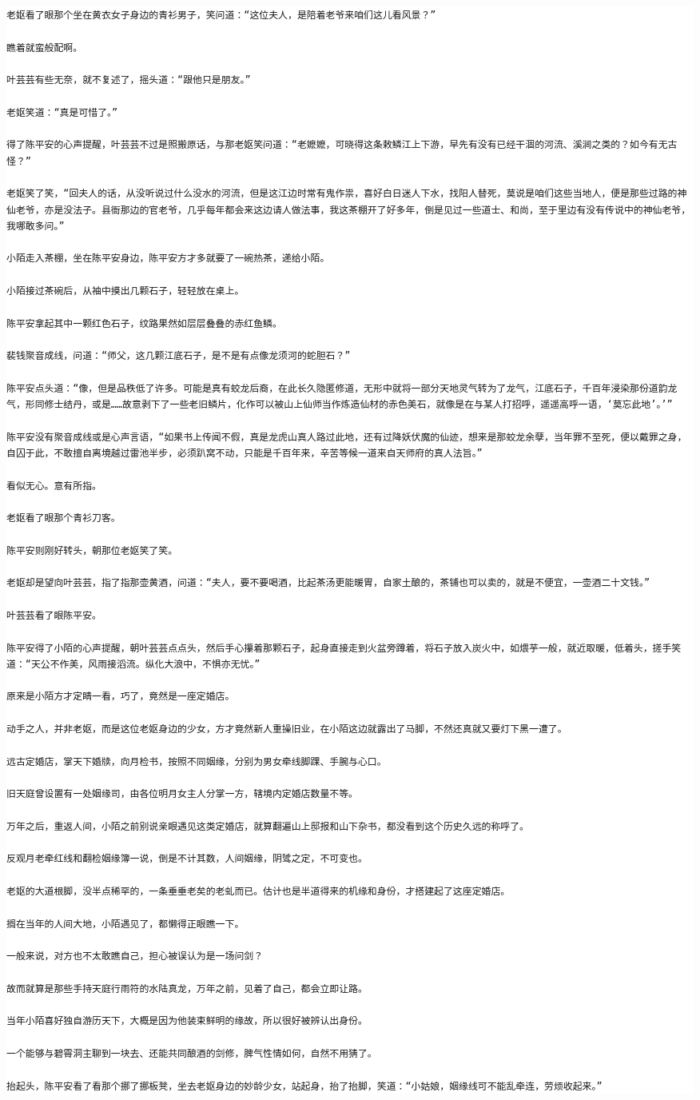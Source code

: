     老妪看了眼那个坐在黄衣女子身边的青衫男子，笑问道：“这位夫人，是陪着老爷来咱们这儿看风景？”

    瞧着就蛮般配啊。

    叶芸芸有些无奈，就不复述了，摇头道：“跟他只是朋友。”

    老妪笑道：“真是可惜了。”

    得了陈平安的心声提醒，叶芸芸不过是照搬原话，与那老妪笑问道：“老嬷嬷，可晓得这条敕鳞江上下游，早先有没有已经干涸的河流、溪涧之类的？如今有无古怪？”

    老妪笑了笑，“回夫人的话，从没听说过什么没水的河流，但是这江边时常有鬼作祟，喜好白日迷人下水，找阳人替死，莫说是咱们这些当地人，便是那些过路的神仙老爷，亦是没法子。县衙那边的官老爷，几乎每年都会来这边请人做法事，我这茶棚开了好多年，倒是见过一些道士、和尚，至于里边有没有传说中的神仙老爷，我哪敢多问。”

    小陌走入茶棚，坐在陈平安身边，陈平安方才多就要了一碗热茶，递给小陌。

    小陌接过茶碗后，从袖中摸出几颗石子，轻轻放在桌上。

    陈平安拿起其中一颗红色石子，纹路果然如层层叠叠的赤红鱼鳞。

    裴钱聚音成线，问道：“师父，这几颗江底石子，是不是有点像龙须河的蛇胆石？”

    陈平安点头道：“像，但是品秩低了许多。可能是真有蛟龙后裔，在此长久隐匿修道，无形中就将一部分天地灵气转为了龙气，江底石子，千百年浸染那份道韵龙气，形同修士结丹，或是……故意剥下了一些老旧鳞片，化作可以被山上仙师当作炼造仙材的赤色美石，就像是在与某人打招呼，遥遥高呼一语，‘莫忘此地’。’”

    陈平安没有聚音成线或是心声言语，“如果书上传闻不假，真是龙虎山真人路过此地，还有过降妖伏魔的仙迹，想来是那蛟龙余孽，当年罪不至死，便以戴罪之身，自囚于此，不敢擅自离境越过雷池半步，必须趴窝不动，只能是千百年来，辛苦等候一道来自天师府的真人法旨。”

    看似无心。意有所指。

    老妪看了眼那个青衫刀客。

    陈平安则刚好转头，朝那位老妪笑了笑。

    老妪却是望向叶芸芸，指了指那壶黄酒，问道：“夫人，要不要喝酒，比起茶汤更能暖胃，自家土酿的，茶铺也可以卖的，就是不便宜，一壶酒二十文钱。”

    叶芸芸看了眼陈平安。

    陈平安得了小陌的心声提醒，朝叶芸芸点点头，然后手心攥着那颗石子，起身直接走到火盆旁蹲着，将石子放入炭火中，如煨芋一般，就近取暖，低着头，搓手笑道：“天公不作美，风雨接滔流。纵化大浪中，不惧亦无忧。”

    原来是小陌方才定睛一看，巧了，竟然是一座定婚店。

    动手之人，并非老妪，而是这位老妪身边的少女，方才竟然新人重操旧业，在小陌这边就露出了马脚，不然还真就又要灯下黑一遭了。

    远古定婚店，掌天下婚牍，向月检书，按照不同姻缘，分别为男女牵线脚踝、手腕与心口。

    旧天庭曾设置有一处姻缘司，由各位明月女主人分掌一方，辖境内定婚店数量不等。

    万年之后，重返人间，小陌之前别说亲眼遇见这类定婚店，就算翻遍山上邸报和山下杂书，都没看到这个历史久远的称呼了。

    反观月老牵红线和翻检姻缘簿一说，倒是不计其数，人间姻缘，阴骘之定，不可变也。

    老妪的大道根脚，没半点稀罕的，一条垂垂老矣的老虬而已。估计也是半道得来的机缘和身份，才搭建起了这座定婚店。

    搁在当年的人间大地，小陌遇见了，都懒得正眼瞧一下。

    一般来说，对方也不太敢瞧自己，担心被误认为是一场问剑？

    故而就算是那些手持天庭行雨符的水陆真龙，万年之前，见着了自己，都会立即让路。

    当年小陌喜好独自游历天下，大概是因为他装束鲜明的缘故，所以很好被辨认出身份。

    一个能够与碧霄洞主聊到一块去、还能共同酿酒的剑修，脾气性情如何，自然不用猜了。

    抬起头，陈平安看了看那个挪了挪板凳，坐去老妪身边的妙龄少女，站起身，抬了抬脚，笑道：“小姑娘，姻缘线可不能乱牵连，劳烦收起来。”

